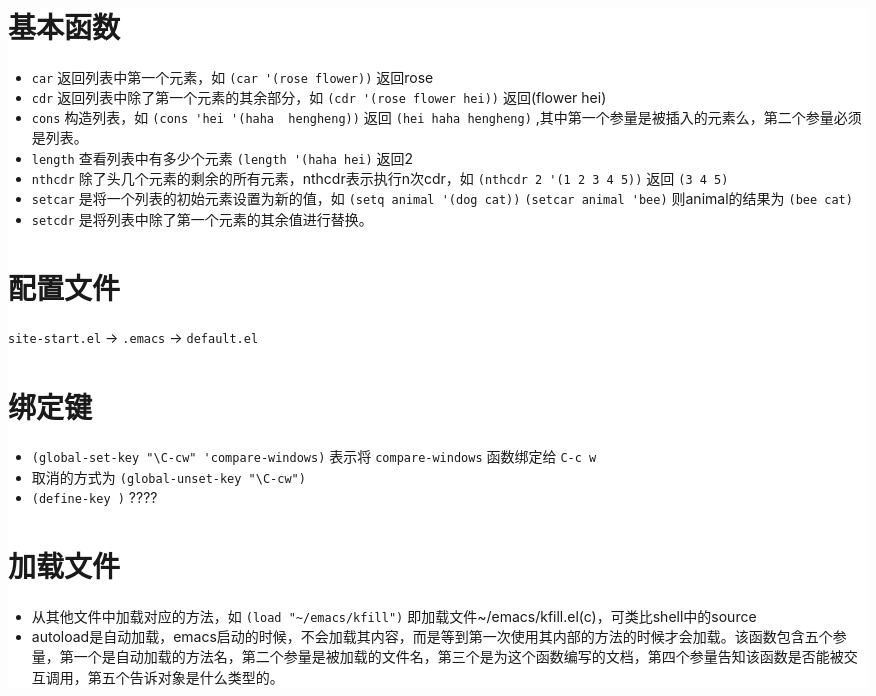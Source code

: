 基本函数
========

-   `car` 返回列表中第一个元素，如 `(car '(rose flower))` 返回rose
-   `cdr` 返回列表中除了第一个元素的其余部分，如
    `(cdr '(rose flower hei))` 返回(flower hei)
-   `cons` 构造列表，如 `(cons 'hei '(haha  hengheng))` 返回
    `(hei haha hengheng)`
    ,其中第一个参量是被插入的元素么，第二个参量必须是列表。
-   `length` 查看列表中有多少个元素 `(length '(haha hei)` 返回2
-   `nthcdr` 除了头几个元素的剩余的所有元素，nthcdr表示执行n次cdr，如
    `(nthcdr 2 '(1 2 3 4 5))` 返回 `(3 4 5)`
-   `setcar` 是将一个列表的初始元素设置为新的值，如
    `(setq animal '(dog cat))` `(setcar animal 'bee)` 则animal的结果为
    `(bee cat)`
-   `setcdr` 是将列表中除了第一个元素的其余值进行替换。

配置文件
========

`site-start.el` -\> `.emacs` -\> `default.el`

绑定键
======

-   `(global-set-key "\C-cw" 'compare-windows)` 表示将 `compare-windows`
    函数绑定给 `C-c w`
-   取消的方式为 `(global-unset-key "\C-cw")`
-   `(define-key )` ????

加载文件
========

-   从其他文件中加载对应的方法，如 `(load "~/emacs/kfill")`
    即加载文件\~/emacs/kfill.el(c)，可类比shell中的source
-   autoload是自动加载，emacs启动的时候，不会加载其内容，而是等到第一次使用其内部的方法的时候才会加载。该函数包含五个参量，第一个是自动加载的方法名，第二个参量是被加载的文件名，第三个是为这个函数编写的文档，第四个参量告知该函数是否能被交互调用，第五个告诉对象是什么类型的。
